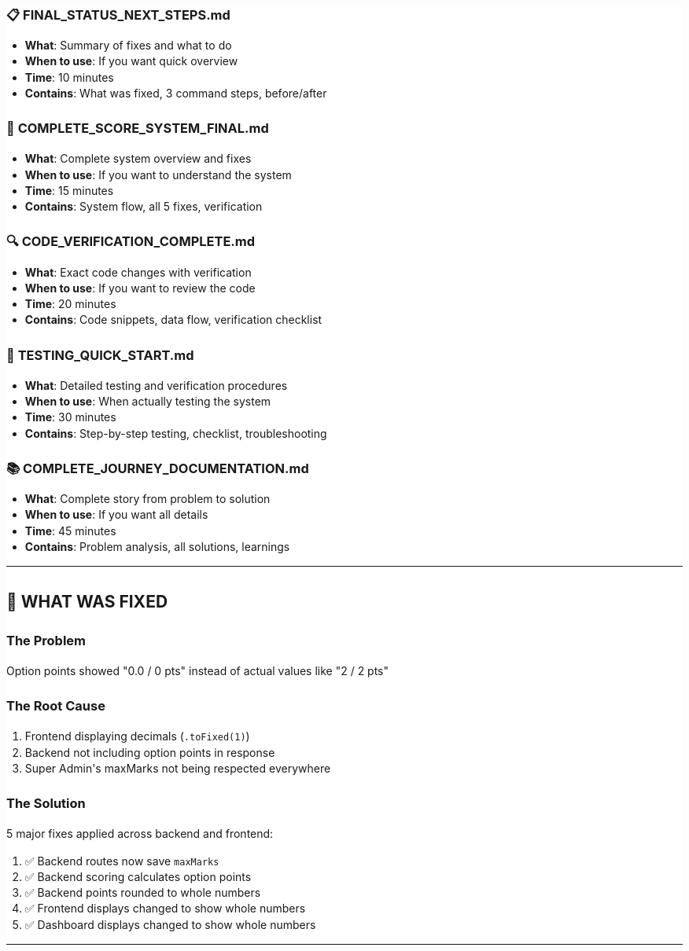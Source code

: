 ### 📋 **FINAL_STATUS_NEXT_STEPS.md**
- **What**: Summary of fixes and what to do
- **When to use**: If you want quick overview
- **Time**: 10 minutes
- **Contains**: What was fixed, 3 command steps, before/after

### 🎯 **COMPLETE_SCORE_SYSTEM_FINAL.md**
- **What**: Complete system overview and fixes
- **When to use**: If you want to understand the system
- **Time**: 15 minutes
- **Contains**: System flow, all 5 fixes, verification

### 🔍 **CODE_VERIFICATION_COMPLETE.md**
- **What**: Exact code changes with verification
- **When to use**: If you want to review the code
- **Time**: 20 minutes
- **Contains**: Code snippets, data flow, verification checklist

### 🧪 **TESTING_QUICK_START.md**
- **What**: Detailed testing and verification procedures
- **When to use**: When actually testing the system
- **Time**: 30 minutes
- **Contains**: Step-by-step testing, checklist, troubleshooting

### 📚 **COMPLETE_JOURNEY_DOCUMENTATION.md**
- **What**: Complete story from problem to solution
- **When to use**: If you want all details
- **Time**: 45 minutes
- **Contains**: Problem analysis, all solutions, learnings

---

## 🎯 WHAT WAS FIXED

### The Problem
Option points showed "0.0 / 0 pts" instead of actual values like "2 / 2 pts"

### The Root Cause
1. Frontend displaying decimals (`.toFixed(1)`)
2. Backend not including option points in response
3. Super Admin's maxMarks not being respected everywhere

### The Solution
5 major fixes applied across backend and frontend:
1. ✅ Backend routes now save `maxMarks`
2. ✅ Backend scoring calculates option points
3. ✅ Backend points rounded to whole numbers
4. ✅ Frontend displays changed to show whole numbers
5. ✅ Dashboard displays changed to show whole numbers

---